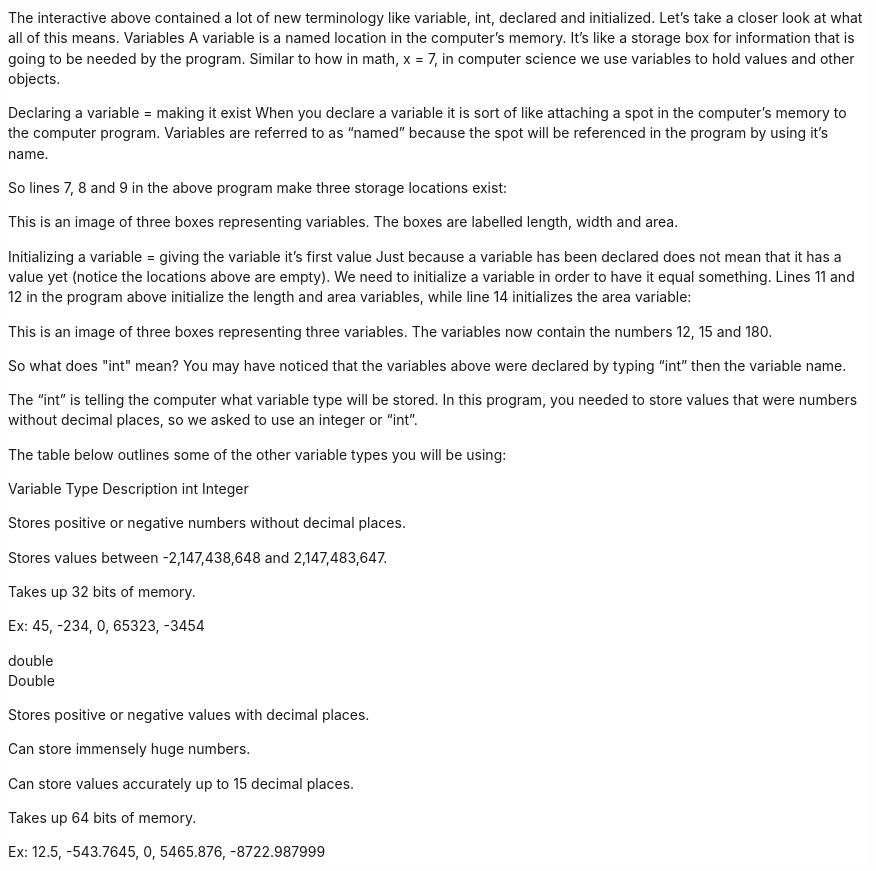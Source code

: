 The interactive above contained a lot of new terminology like variable, int, declared and initialized. Let’s take a closer look at what all of this means.
Variables
A variable is a named location in the computer’s memory. It’s like a storage box for information that is going to be needed by the program. Similar to how in math, x = 7, in computer science we use variables to hold values and other objects.

Declaring a variable = making it exist
When you declare a variable it is sort of like attaching a spot in the computer’s memory to the computer program. Variables are referred to as “named” because the spot will be referenced in the program by using it’s name.

So lines 7, 8 and 9 in the above program make three storage locations exist:

This is an image of three boxes representing variables. The boxes are labelled length, width and area.

Initializing a variable = giving the variable it’s first value
Just because a variable has been declared does not mean that it has a value yet (notice the locations above are empty). We need to initialize a variable in order to have it equal something. Lines 11 and 12 in the program above initialize the length and area variables, while line 14 initializes the area variable:

This is an image of three boxes representing three variables. The variables now contain the numbers 12, 15 and 180.

So what does "int" mean?
You may have noticed that the variables above were declared by typing “int” then the variable name.

The “int” is telling the computer what variable type will be stored. In this program, you needed to store values that were numbers without decimal places, so we asked to use an integer or “int”.

The table below outlines some of the other variable types you will be using:


Variable Type	Description
int	
Integer

Stores positive or negative numbers without decimal places.

Stores values between -2,147,438,648 and 2,147,483,647.

Takes up 32 bits of memory.


Ex: 45, -234, 0, 65323, -3454

double	
Double

Stores positive or negative values with decimal places.

Can store immensely huge numbers.

Can store values accurately up to 15 decimal places.

Takes up 64 bits of memory.

Ex: 12.5, -543.7645, 0, 5465.876, -8722.987999
